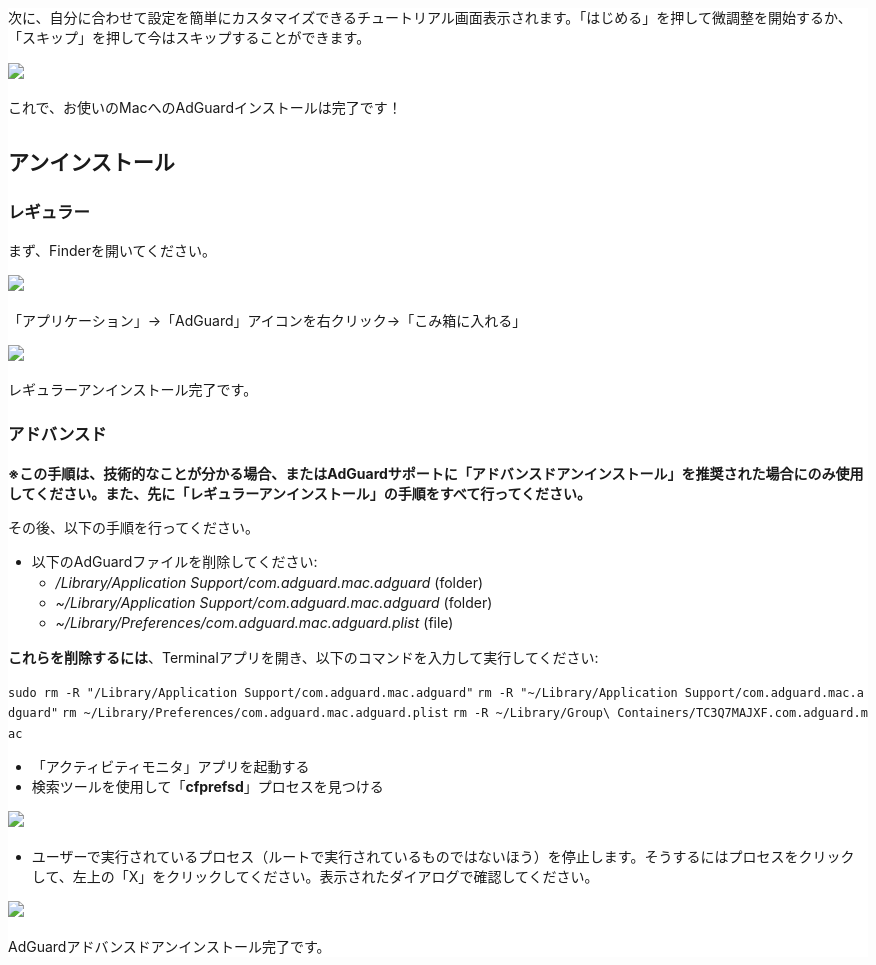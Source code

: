 次に、自分に合わせて設定を簡単にカスタマイズできるチュートリアル画面表示されます。「はじめる」を押して微調整を開始するか、「スキップ」を押して今はスキップすることができます。

<img src="https://cdn.adguard.com/public/Adguard/kb/installation/Mac/ja/mac-8.jpg" width="600" />

これで、お使いのMacへのAdGuardインストールは完了です！

<a id="uninstall"></a>
## アンインストール

### レギュラー
まず、Finderを開いてください。

![](https://cdn.adguard.com/public/Adguard/En/Articles/howtodelete/finder.png)

「アプリケーション」→「AdGuard」アイコンを右クリック→「こみ箱に入れる」

<img src="https://cdn.adguard.com/public/Adguard/kb/installation/Mac/ja/mac-9.jpg" width="600" />

レギュラーアンインストール完了です。

<a id="uninstall-advanced"></a>
### アドバンスド

**※この手順は、技術的なことが分かる場合、またはAdGuardサポートに「アドバンスドアンインストール」を推奨された場合にのみ使用してください。また、先に「レギュラーアンインストール」の手順をすべて行ってください。**

その後、以下の手順を行ってください。

* 以下のAdGuardファイルを削除してください:
    * */Library/Application Support/com.adguard.mac.adguard* (folder)
    * *~/Library/Application Support/com.adguard.mac.adguard* (folder)
    * *~/Library/Preferences/com.adguard.mac.adguard.plist* (file)

**これらを削除するには**、Terminalアプリを開き、以下のコマンドを入力して実行してください:

`sudo rm -R "/Library/Application Support/com.adguard.mac.adguard"`
`rm -R "~/Library/Application Support/com.adguard.mac.adguard"`
`rm ~/Library/Preferences/com.adguard.mac.adguard.plist`
`rm -R ~/Library/Group\ Containers/TC3Q7MAJXF.com.adguard.mac`

* 「アクティビティモニタ」アプリを起動する
* 検索ツールを使用して「**cfprefsd**」プロセスを見つける

<img src="https://cdn.adguard.com/public/Adguard/kb/installation/Mac/en/uninstall/2.png" width="600" />

* ユーザーで実行されているプロセス（ルートで実行されているものではないほう）を停止します。そうするにはプロセスをクリックして、左上の「X」をクリックしてください。表示されたダイアログで確認してください。 

<img src="https://cdn.adguard.com/public/Adguard/kb/installation/Mac/en/uninstall/3.png" width="400" />

AdGuardアドバンスドアンインストール完了です。

